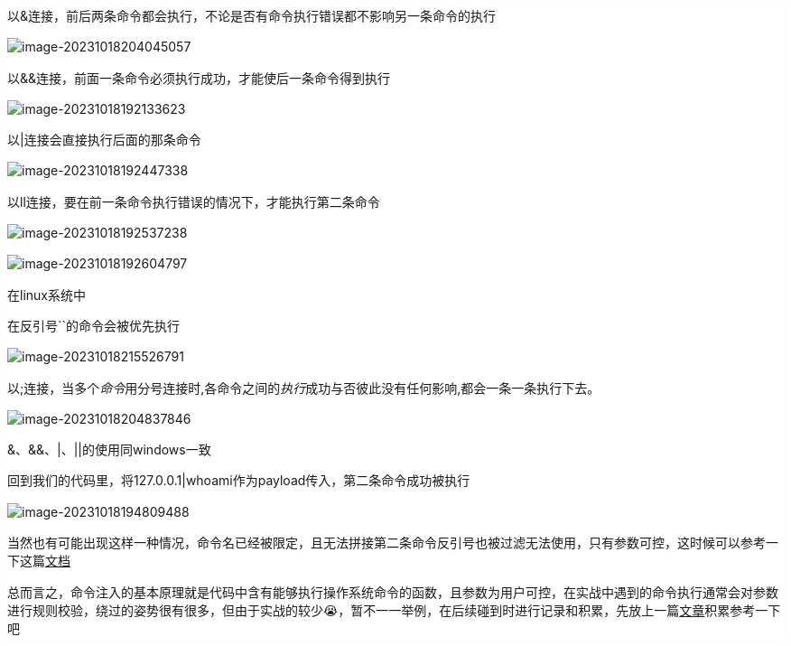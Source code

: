 以&连接，前后两条命令都会执行，不论是否有命令执行错误都不影响另一条命令的执行

![image-20231018204045057](https://blogandnotebucket.oss-cn-hangzhou.aliyuncs.com/blog/202310182040137.png)

以&&连接，前面一条命令必须执行成功，才能使后一条命令得到执行

![image-20231018192133623](https://blogandnotebucket.oss-cn-hangzhou.aliyuncs.com/blog/202310181921683.png)

以|连接会直接执行后面的那条命令

![image-20231018192447338](https://blogandnotebucket.oss-cn-hangzhou.aliyuncs.com/blog/202310181924384.png)

以ll连接，要在前一条命令执行错误的情况下，才能执行第二条命令

![image-20231018192537238](https://blogandnotebucket.oss-cn-hangzhou.aliyuncs.com/blog/202310181925297.png)

![image-20231018192604797](C:/Users/moji/AppData/Roaming/Typora/typora-user-images/image-20231018192604797.png)

在linux系统中

在反引号``的命令会被优先执行

![image-20231018215526791](https://blogandnotebucket.oss-cn-hangzhou.aliyuncs.com/blog/202310182155847.png)

以;连接，当多个*命令*用分号连接时,各命令之间的*执行*成功与否彼此没有任何影响,都会一条一条执行下去。

![image-20231018204837846](https://blogandnotebucket.oss-cn-hangzhou.aliyuncs.com/blog/202310182048892.png)

&、&&、|、||的使用同windows一致

回到我们的代码里，将127.0.0.1|whoami作为payload传入，第二条命令成功被执行

![image-20231018194809488](https://blogandnotebucket.oss-cn-hangzhou.aliyuncs.com/blog/202310181948532.png)

当然也有可能出现这样一种情况，命令名已经被限定，且无法拼接第二条命令反引号也被过滤无法使用，只有参数可控，这时候可以参考一下这篇[文档](https://gtfobins.github.io/)

总而言之，命令注入的基本原理就是代码中含有能够执行操作系统命令的函数，且参数为用户可控，在实战中遇到的命令执行通常会对参数进行规则校验，绕过的姿势很有很多，但由于实战的较少😭，暂不一一举例，在后续碰到时进行记录和积累，先放上一篇[文章](https://www.codenong.com/cs105422347/)积累参考一下吧

 	

